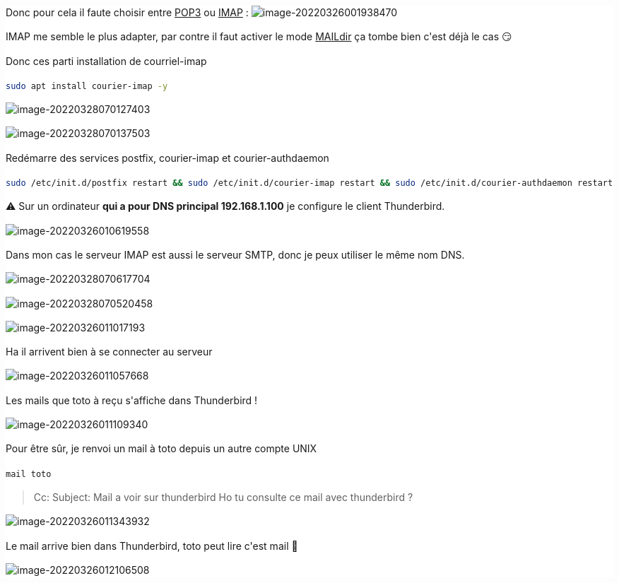 Donc pour cela il faute choisir entre  [POP3](https://fr.wikipedia.org/wiki/Post_Office_Protocol) ou [IMAP](https://fr.wikipedia.org/wiki/Internet_Message_Access_Protocol) :
![image-20220326001938470](mail.assets/image-20220326001938470.png)

IMAP me semble le plus adapter, par contre il faut activer le mode [MAILdir](https://fr.wikipedia.org/wiki/Maildir) ça tombe bien c'est déjà le cas 😏

Donc ces parti installation de courriel-imap

```bash
sudo apt install courier-imap -y
```

![image-20220328070127403](mail.assets/image-20220328070127403.png)

![image-20220328070137503](mail.assets/image-20220328070137503.png)

Redémarre des services postfix, courier-imap et courier-authdaemon

```bash
sudo /etc/init.d/postfix restart && sudo /etc/init.d/courier-imap restart && sudo /etc/init.d/courier-authdaemon restart
```

⚠️ Sur un ordinateur **qui a pour DNS principal 192.168.1.100** je configure le client Thunderbird.


![image-20220326010619558](mail.assets/image-20220326010619558.png)

Dans mon cas le serveur IMAP est aussi le serveur SMTP, donc je peux utiliser le même nom DNS.

![image-20220328070617704](mail.assets/image-20220328070617704.png)

![image-20220328070520458](mail.assets/image-20220328070520458.png)

![image-20220326011017193](mail.assets/image-20220326011017193.png)

Ha il arrivent bien à se connecter au serveur

![image-20220326011057668](mail.assets/image-20220326011057668.png)

Les mails que toto à reçu s'affiche dans Thunderbird !

![image-20220326011109340](mail.assets/image-20220326011109340.png)

Pour être sûr, je renvoi un mail à toto depuis un autre compte UNIX

```bash
mail toto
```

>Cc:
>Subject: Mail a voir sur thunderbird
>Ho tu consulte ce mail avec thunderbird ?

![image-20220326011343932](mail.assets/image-20220326011343932.png)

Le mail arrive bien dans Thunderbird, toto peut lire c'est mail 🤯

![image-20220326012106508](mail.assets/image-20220326012106508.png)
